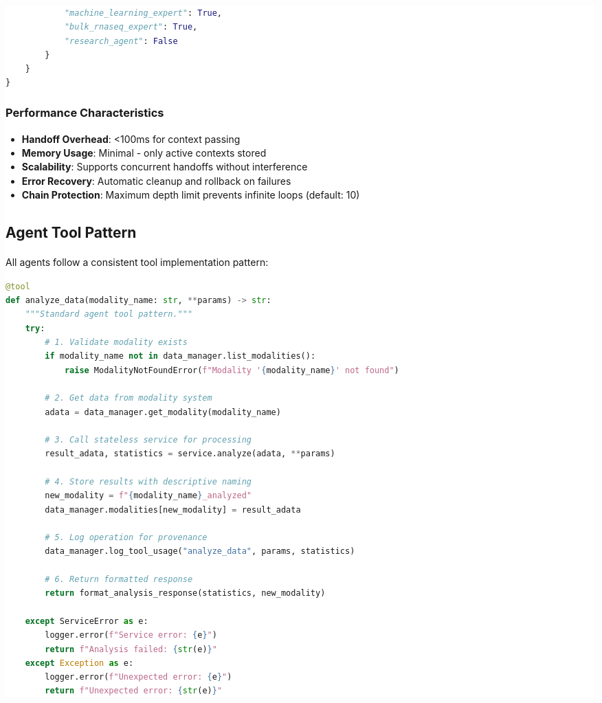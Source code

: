 ```python
            "machine_learning_expert": True,
            "bulk_rnaseq_expert": True,
            "research_agent": False
        }
    }
}
```

### Performance Characteristics

- **Handoff Overhead**: <100ms for context passing
- **Memory Usage**: Minimal - only active contexts stored
- **Scalability**: Supports concurrent handoffs without interference
- **Error Recovery**: Automatic cleanup and rollback on failures
- **Chain Protection**: Maximum depth limit prevents infinite loops (default: 10)

## Agent Tool Pattern

All agents follow a consistent tool implementation pattern:

```python
@tool
def analyze_data(modality_name: str, **params) -> str:
    """Standard agent tool pattern."""
    try:
        # 1. Validate modality exists
        if modality_name not in data_manager.list_modalities():
            raise ModalityNotFoundError(f"Modality '{modality_name}' not found")

        # 2. Get data from modality system
        adata = data_manager.get_modality(modality_name)

        # 3. Call stateless service for processing
        result_adata, statistics = service.analyze(adata, **params)

        # 4. Store results with descriptive naming
        new_modality = f"{modality_name}_analyzed"
        data_manager.modalities[new_modality] = result_adata

        # 5. Log operation for provenance
        data_manager.log_tool_usage("analyze_data", params, statistics)

        # 6. Return formatted response
        return format_analysis_response(statistics, new_modality)

    except ServiceError as e:
        logger.error(f"Service error: {e}")
        return f"Analysis failed: {str(e)}"
    except Exception as e:
        logger.error(f"Unexpected error: {e}")
        return f"Unexpected error: {str(e)}"
```
